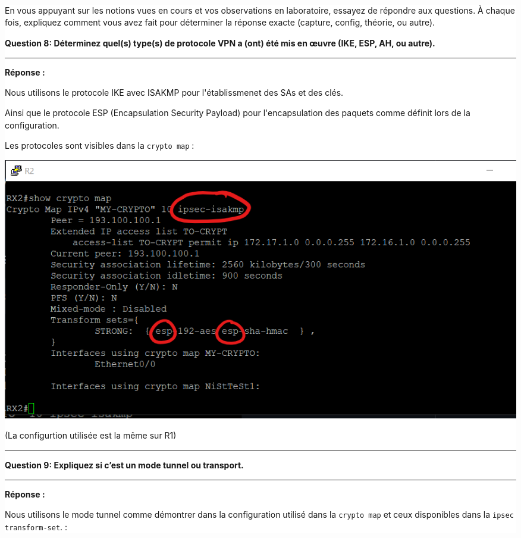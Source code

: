 En vous appuyant sur les notions vues en cours et vos observations en laboratoire, essayez de répondre aux questions. À chaque fois, expliquez comment vous avez fait pour déterminer la réponse exacte (capture, config, théorie, ou autre).


**Question 8: Déterminez quel(s) type(s) de protocole VPN a (ont) été mis en œuvre (IKE, ESP, AH, ou autre).**

---

**Réponse :**  

Nous utilisons le protocole IKE avec ISAKMP pour l'établissmenet des SAs et des clés.

Ainsi que le protocole ESP (Encapsulation Security Payload) pour l'encapsulation des paquets comme définit lors de la configuration.

Les protocoles sont visibles dans la `crypto map` :

![crypto-map-protocol-used](./images/proof-protocols-used.png)

(La configurtion utilisée est la même sur R1)

---


**Question 9: Expliquez si c’est un mode tunnel ou transport.**

---

**Réponse :**  

Nous utilisons le mode tunnel comme démontrer dans la configuration utilisé dans la `crypto map` et ceux disponibles dans la `ipsec transform-set`. :
